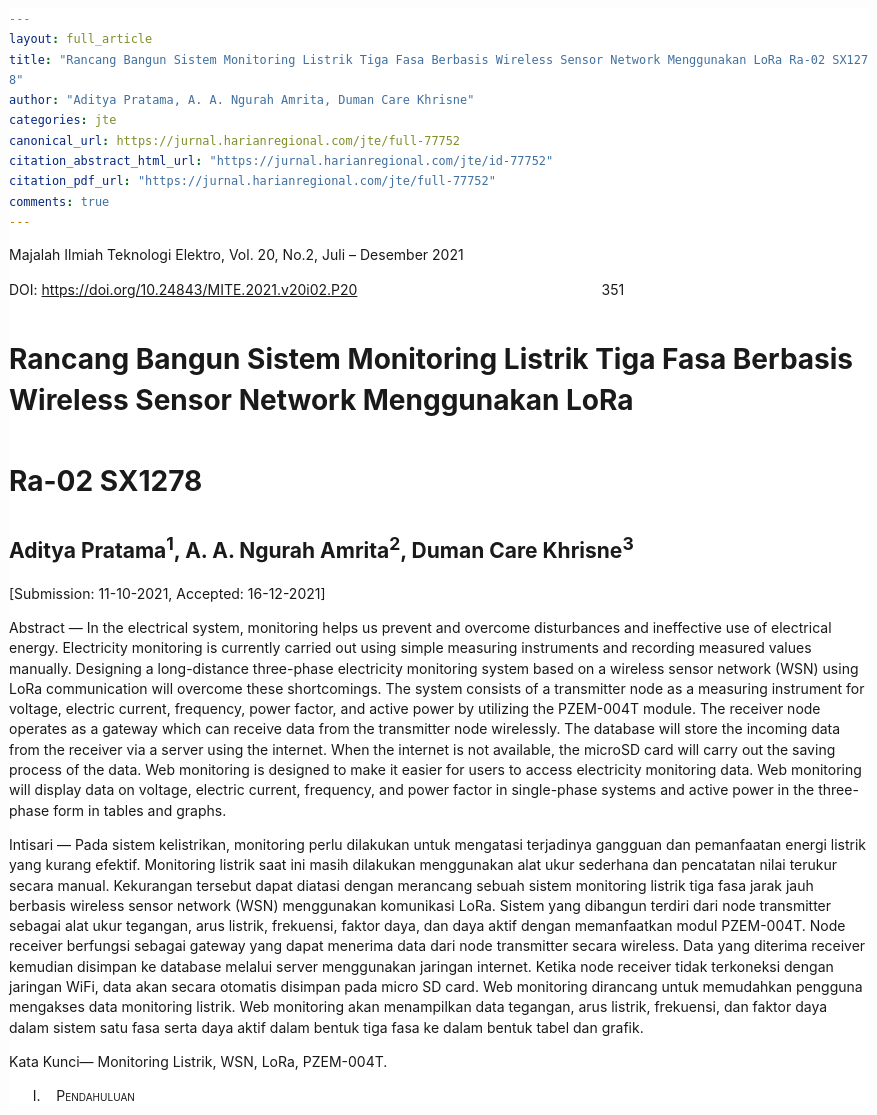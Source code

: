 ```yaml
---
layout: full_article
title: "Rancang Bangun Sistem Monitoring Listrik Tiga Fasa Berbasis Wireless Sensor Network Menggunakan LoRa Ra-02 SX1278"
author: "Aditya Pratama, A. A. Ngurah Amrita, Duman Care Khrisne"
categories: jte
canonical_url: https://jurnal.harianregional.com/jte/full-77752 
citation_abstract_html_url: "https://jurnal.harianregional.com/jte/id-77752"
citation_pdf_url: "https://jurnal.harianregional.com/jte/full-77752"  
comments: true
---
```


<p><span class="font11">Majalah Ilmiah Teknologi Elektro, Vol. 20, No.2, Juli – Desember 2021</span></p>
<p><span class="font11">DOI: </span><a href="https://doi.org/10.24843/MITE.2021.v20i02.P20"><span class="font11">https://doi.org/10.24843/MITE.2021.v20i02.P20</span></a><span class="font11"> &nbsp;&nbsp;&nbsp;&nbsp;&nbsp;&nbsp;&nbsp;&nbsp;&nbsp;&nbsp;&nbsp;&nbsp;&nbsp;&nbsp;&nbsp;&nbsp;&nbsp;&nbsp;&nbsp;&nbsp;&nbsp;&nbsp;&nbsp;&nbsp;&nbsp;&nbsp;&nbsp;&nbsp;&nbsp;&nbsp;&nbsp;&nbsp;&nbsp;&nbsp;&nbsp;&nbsp;&nbsp;&nbsp;&nbsp;&nbsp;&nbsp;&nbsp;&nbsp;&nbsp;&nbsp;&nbsp;&nbsp;&nbsp;&nbsp;&nbsp;&nbsp;&nbsp;&nbsp;&nbsp;&nbsp;&nbsp;&nbsp;&nbsp;&nbsp;&nbsp;&nbsp;351</span></p><a name="caption1"></a>
<h1><a name="bookmark0"></a><span class="font13"><a name="bookmark1"></a>Rancang Bangun Sistem Monitoring Listrik Tiga Fasa Berbasis Wireless Sensor Network Menggunakan LoRa</span><br><br><span class="font13"><a name="bookmark2"></a>Ra-02 SX1278</span></h1>
<h2><a name="bookmark3"></a><span class="font12"><a name="bookmark4"></a>Aditya Pratama<sup>1</sup>, A. A. Ngurah Amrita<sup>2</sup>, Duman Care Khrisne<sup>3</sup></span></h2>
<p><span class="font11">[Submission: 11-10-2021, Accepted: 16-12-2021]</span></p>
<p><span class="font3">Abstract — In the electrical system, monitoring helps us prevent and overcome disturbances and ineffective use of electrical energy. Electricity monitoring is currently carried out using simple measuring instruments and recording measured values manually. Designing a long-distance three-phase electricity monitoring system based on a wireless sensor network (WSN) using LoRa communication will overcome these shortcomings. The system consists of a transmitter node as a measuring instrument for voltage, electric current, frequency, power factor, and active power by utilizing the PZEM-004T module. The receiver node operates as a gateway which can receive data from the transmitter node wirelessly. The database will store the incoming data from the receiver via a server using the internet. When the internet is not available, the microSD card will carry out the saving process of the data. Web monitoring is designed to make it easier for users to access electricity monitoring data. Web monitoring will display data on voltage, electric current, frequency, and power factor in single-phase systems and active power in the three-phase form in tables and graphs.</span></p>
<p><span class="font3">Intisari — Pada sistem kelistrikan, monitoring perlu dilakukan untuk mengatasi terjadinya gangguan dan pemanfaatan energi listrik yang kurang efektif. Monitoring listrik saat ini masih dilakukan menggunakan alat ukur sederhana dan pencatatan nilai terukur secara manual. Kekurangan tersebut dapat diatasi dengan merancang sebuah sistem monitoring listrik tiga fasa jarak jauh berbasis wireless sensor network (WSN) menggunakan komunikasi LoRa. Sistem yang dibangun terdiri dari node transmitter sebagai alat ukur tegangan, arus listrik, frekuensi, faktor daya, dan daya aktif dengan memanfaatkan modul PZEM-004T. Node receiver berfungsi sebagai gateway yang dapat menerima data dari node transmitter secara wireless. Data yang diterima receiver kemudian disimpan ke database melalui server menggunakan jaringan internet. Ketika node receiver tidak terkoneksi dengan jaringan WiFi, data akan secara otomatis disimpan pada micro SD card. Web monitoring dirancang untuk memudahkan pengguna mengakses data monitoring listrik. Web monitoring akan menampilkan data tegangan, arus listrik, frekuensi, dan faktor daya dalam sistem satu fasa serta daya aktif dalam bentuk tiga fasa ke dalam bentuk tabel dan grafik.</span></p>
<p><span class="font3">Kata Kunci— Monitoring Listrik, WSN, LoRa, PZEM-004T.</span></p>
<ul style="list-style:none;"><li>
<p><span class="font11">I.</span><span class="font5" style="font-variant:small-caps;"> &nbsp;&nbsp;&nbsp;P</span><span class="font12" style="font-variant:small-caps;">endahuluan</span></p></li></ul>